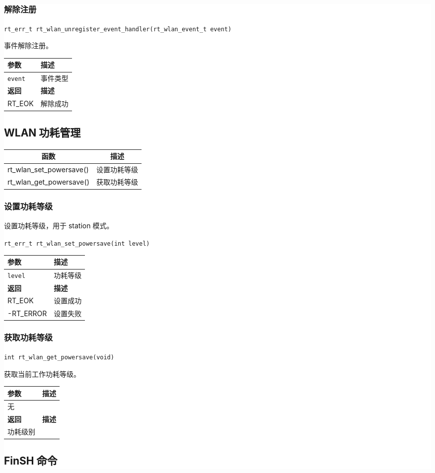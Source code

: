 ### 解除注册

`rt_err_t rt_wlan_unregister_event_handler(rt_wlan_event_t event)`

事件解除注册。

| 参数              | 描述                                 |
|:------------------|:------------------------------------|
| `event`           | 事件类型                            |
| **返回**          | **描述**                            |
| RT_EOK            | 解除成功                            |

## WLAN 功耗管理

| **函数** | **描述**                                      |
| --------------------------------- | --------------------- |
| rt_wlan_set_powersave()           | 设置功耗等级          |
| rt_wlan_get_powersave()           | 获取功耗等级          |

### 设置功耗等级

设置功耗等级，用于 station 模式。

`rt_err_t rt_wlan_set_powersave(int level)`

| 参数              | 描述                                 |
|:------------------|:------------------------------------|
| `level`           | 功耗等级                           |
| **返回**          | **描述**                            |
| RT_EOK            | 设置成功                            |
| -RT_ERROR         | 设置失败                            |

### 获取功耗等级

`int rt_wlan_get_powersave(void)`

获取当前工作功耗等级。

| 参数              | 描述                                 |
|:------------------|:------------------------------------|
| 无                |                                     |
| **返回**          | **描述**                            |
| 功耗级别          |                                     |

## FinSH 命令
